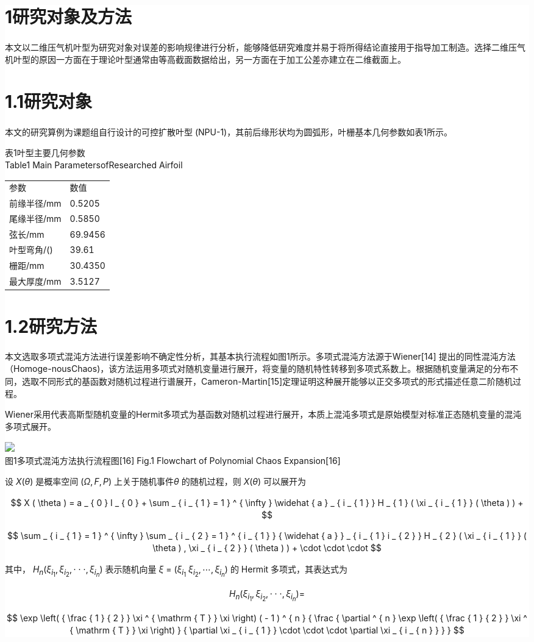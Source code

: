 # 1研究对象及方法

本文以二维压气机叶型为研究对象对误差的影响规律进行分析，能够降低研究难度并易于将所得结论直接用于指导加工制造。选择二维压气机叶型的原因一方面在于理论叶型通常由等高截面数据给出，另一方面在于加工公差亦建立在二维截面上。

# 1.1研究对象

本文的研究算例为课题组自行设计的可控扩散叶型 (NPU-1)，其前后缘形状均为圆弧形，叶栅基本几何参数如表1所示。

表1叶型主要几何参数  
Table1 Main ParametersofResearched Airfoil   

<html><body><table><tr><td>参数</td><td>数值</td></tr><tr><td>前缘半径/mm</td><td>0.5205</td></tr><tr><td>尾缘半径/mm</td><td>0.5850</td></tr><tr><td>弦长/mm</td><td>69.9456</td></tr><tr><td>叶型弯角/()</td><td>39.61</td></tr><tr><td>栅距/mm</td><td>30.4350</td></tr><tr><td>最大厚度/mm</td><td>3.5127</td></tr></table></body></html>

# 1.2研究方法

本文选取多项式混沌方法进行误差影响不确定性分析，其基本执行流程如图1所示。多项式混沌方法源于Wiener[14] 提出的同性混沌方法（Homoge-nousChaos)，该方法运用多项式对随机变量进行展开，将变量的随机特性转移到多项式系数上。根据随机变量满足的分布不同，选取不同形式的基函数对随机过程进行谱展开，Cameron-Martin[15]定理证明这种展开能够以正交多项式的形式描述任意二阶随机过程。

Wiener采用代表高斯型随机变量的Hermit多项式为基函数对随机过程进行展开，本质上混沌多项式是原始模型对标准正态随机变量的混沌多项式展开。

![](images/d6aa735b497c6246dbdef8e340d79b5de4416aac7169d2f2ba6271990f81980c.jpg)  
图1多项式混沌方法执行流程图[16] Fig.1 Flowchart of Polynomial Chaos Expansion[16]

设 $X ( \theta )$ 是概率空间 $( \Omega , F , P )$ 上关于随机事件$\theta$ 的随机过程，则 $X ( \theta )$ 可以展开为

$$
X ( \theta ) = a _ { 0 } I _ { 0 } + \sum _ { i _ { 1 } = 1 } ^ { \infty } \widehat { a } _ { i _ { 1 } } H _ { 1 } ( \xi _ { i _ { 1 } } ( \theta ) ) +
$$

$$
\sum _ { i _ { 1 } = 1 } ^ { \infty } \sum _ { i _ { 2 } = 1 } ^ { i _ { 1 } } { \widehat { a } } _ { i _ { 1 } i _ { 2 } } H _ { 2 } ( \xi _ { i _ { 1 } } ( \theta ) , \xi _ { i _ { 2 } } ( \theta ) ) + \cdot \cdot \cdot
$$

其中， $H _ { n } ( \xi _ { i _ { 1 } } , \xi _ { i _ { 2 } } , \cdot \cdot \cdot , \xi _ { i _ { n } } )$ 表示随机向量 $\xi \ = \ ( \xi _ { i _ { 1 } }$ $\xi _ { i _ { 2 } } , \cdots , \xi _ { i _ { n } } )$ 的 Hermit 多项式，其表达式为

$$
H _ { n } ( \xi _ { i _ { 1 } } , \xi _ { i _ { 2 } } , \cdot \cdot \cdot , \xi _ { i _ { n } } ) =
$$

$$
\exp \left( { \frac { 1 } { 2 } } \xi ^ { \mathrm { T } } \xi \right) ( - 1 ) ^ { n } { \frac { \partial ^ { n } \exp \left( { \frac { 1 } { 2 } } \xi ^ { \mathrm { T } } \xi \right) } { \partial \xi _ { i _ { 1 } } \cdot \cdot \cdot \partial \xi _ { i _ { n } } } }
$$
